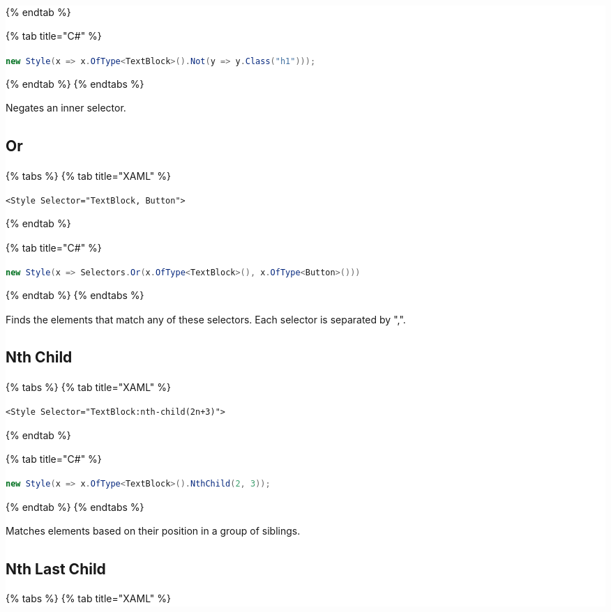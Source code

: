 {% endtab %}

{% tab title="C\#" %}

```csharp
new Style(x => x.OfType<TextBlock>().Not(y => y.Class("h1")));
```

{% endtab %}
{% endtabs %}

Negates an inner selector.

## Or <a id="or"></a>

{% tabs %}
{% tab title="XAML" %}

```markup
<Style Selector="TextBlock, Button">
```

{% endtab %}

{% tab title="C\#" %}

```csharp
new Style(x => Selectors.Or(x.OfType<TextBlock>(), x.OfType<Button>()))
```

{% endtab %}
{% endtabs %}

Finds the elements that match any of these selectors. Each selector is separated by ",".

## Nth Child <a id="nth-child"></a>

{% tabs %}
{% tab title="XAML" %}

```markup
<Style Selector="TextBlock:nth-child(2n+3)">
```

{% endtab %}

{% tab title="C\#" %}

```csharp
new Style(x => x.OfType<TextBlock>().NthChild(2, 3));
```

{% endtab %}
{% endtabs %}

Matches elements based on their position in a group of siblings.

## Nth Last Child <a id="nth-last-child"></a>

{% tabs %}
{% tab title="XAML" %}
